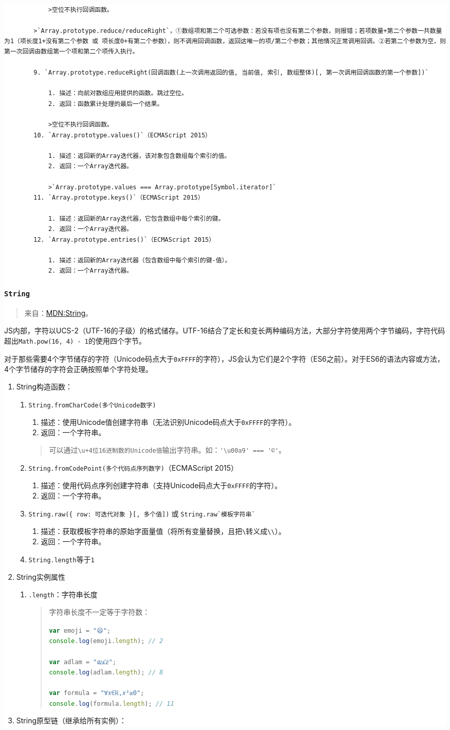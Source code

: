                 >空位不执行回调函数。

            >`Array.prototype.reduce/reduceRight`，①数组项和第二个可选参数：若没有项也没有第二个参数，则报错；若项数量+第二个参数一共数量为1（项长度1+没有第二个参数 或 项长度0+有第二个参数），则不调用回调函数，返回这唯一的项/第二个参数；其他情况正常调用回调。②若第二个参数为空，则第一次回调由数组第一个项和第二个项传入执行。

            9. `Array.prototype.reduceRight(回调函数(上一次调用返回的值, 当前值, 索引, 数组整体)[, 第一次调用回调函数的第一个参数])`

                1. 描述：向前对数组应用提供的函数。跳过空位。
                2. 返回：函数累计处理的最后一个结果。

                >空位不执行回调函数。
            10. `Array.prototype.values()`（ECMAScript 2015）

                1. 描述：返回新的Array迭代器，该对象包含数组每个索引的值。
                2. 返回：一个Array迭代器。

                >`Array.prototype.values === Array.prototype[Symbol.iterator]`
            11. `Array.prototype.keys()`（ECMAScript 2015）

                1. 描述：返回新的Array迭代器，它包含数组中每个索引的键。
                2. 返回：一个Array迭代器。
            12. `Array.prototype.entries()`（ECMAScript 2015）

                1. 描述：返回新的Array迭代器（包含数组中每个索引的键-值）。
                2. 返回：一个Array迭代器。

### `String`
>来自：[MDN:String](https://developer.mozilla.org/cn/docs/Web/JavaScript/Reference/Global_Objects/String#Methods)。

JS内部，字符以UCS-2（UTF-16的子级）的格式储存。UTF-16结合了定长和变长两种编码方法，大部分字符使用两个字节编码，字符代码超出`Math.pow(16, 4) - 1`的使用四个字节。

对于那些需要4个字节储存的字符（Unicode码点大于`0xFFFF`的字符），JS会认为它们是2个字符（ES6之前）。对于ES6的语法内容或方法，4个字节储存的字符会正确按照单个字符处理。

1. String构造函数：

    1. `String.fromCharCode(多个Unicode数字)`

        1. 描述：使用Unicode值创建字符串（无法识别Unicode码点大于`0xFFFF`的字符）。
        2. 返回：一个字符串。

        >可以通过`\u+4位16进制数的Unicode值`输出字符串。如：`'\u00a9' === '©'`。
    2. `String.fromCodePoint(多个代码点序列数字)`（ECMAScript 2015）

        1. 描述：使用代码点序列创建字符串（支持Unicode码点大于`0xFFFF`的字符）。
        2. 返回：一个字符串。
    3. `String.raw({ row: 可迭代对象 }[, 多个值])` 或 `` String.raw`模板字符串` ``

        1. 描述：获取模板字符串的原始字面量值（将所有变量替换，且把`\`转义成`\\`）。
        2. 返回：一个字符串。
    4. `String.length`等于`1`
2. String实例属性

    1. `.length`：字符串长度

        >字符串长度不一定等于字符数：
        >
        >```js
        >var emoji = "😄";
        >console.log(emoji.length); // 2
        >
        >var adlam = "𞤲𞥋𞤣𞤫";
        >console.log(adlam.length); // 8
        >
        >var formula = "∀𝑥∈ℝ,𝑥²≥0";
        >console.log(formula.length); // 11
        >```
3. String原型链（继承给所有实例）：
